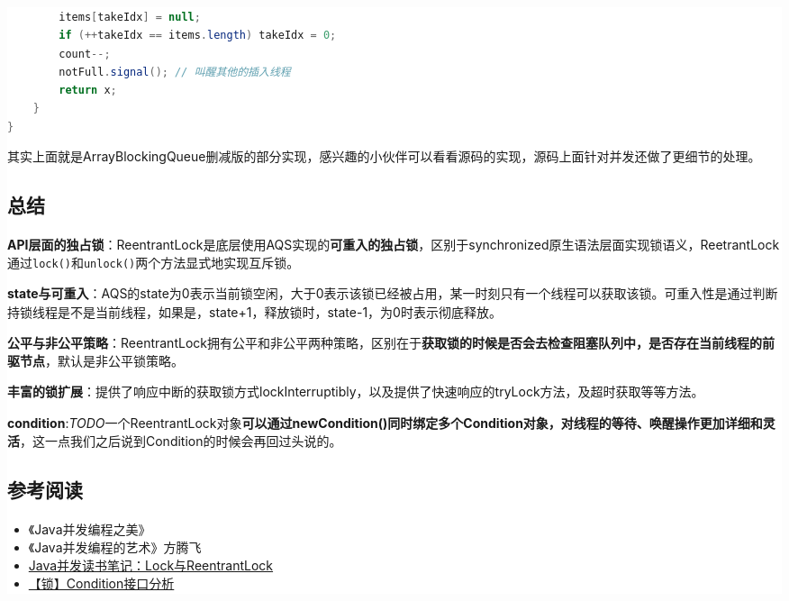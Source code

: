 ```java
        items[takeIdx] = null;
        if (++takeIdx == items.length) takeIdx = 0;
        count--;
        notFull.signal(); // 叫醒其他的插入线程
        return x;
    }
}
```

其实上面就是ArrayBlockingQueue删减版的部分实现，感兴趣的小伙伴可以看看源码的实现，源码上面针对并发还做了更细节的处理。

## 总结

**API层面的独占锁**：ReentrantLock是底层使用AQS实现的**可重入的独占锁**，区别于synchronized原生语法层面实现锁语义，ReetrantLock通过`lock()`和`unlock()`两个方法显式地实现互斥锁。

**state与可重入**：AQS的state为0表示当前锁空闲，大于0表示该锁已经被占用，某一时刻只有一个线程可以获取该锁。可重入性是通过判断持锁线程是不是当前线程，如果是，state+1，释放锁时，state-1，为0时表示彻底释放。

**公平与非公平策略**：ReentrantLock拥有公平和非公平两种策略，区别在于**获取锁的时候是否会去检查阻塞队列中，是否存在当前线程的前驱节点**，默认是非公平锁策略。

**丰富的锁扩展**：提供了响应中断的获取锁方式lockInterruptibly，以及提供了快速响应的tryLock方法，及超时获取等等方法。

**condition**:*TODO*一个ReentrantLock对象**可以通过newCondition()同时绑定多个Condition对象，对线程的等待、唤醒操作更加详细和灵活**，这一点我们之后说到Condition的时候会再回过头说的。

## 参考阅读

- 《Java并发编程之美》
- 《Java并发编程的艺术》方腾飞
- [Java并发读书笔记：Lock与ReentrantLock](https://blog.csdn.net/Sky_QiaoBa_Sum/article/details/104347945)
- [【锁】Condition接口分析](http://cmsblogs.com/?p=11045)